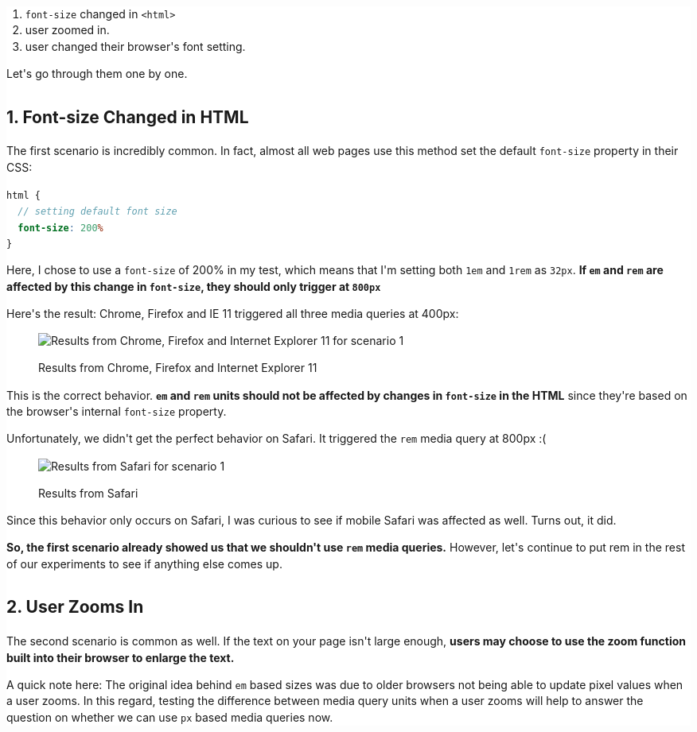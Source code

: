1. `font-size` changed in `<html>`
2. user zoomed in.
3. user changed their browser's font setting.

Let's go through them one by one.

## 1. Font-size Changed in HTML

The first scenario is incredibly common. In fact, almost all web pages use this method set the default `font-size` property in their CSS:

```scss
html {
  // setting default font size
  font-size: 200%
}
```

Here, I chose to use a `font-size` of 200% in my test, which means that I'm setting both `1em` and `1rem` as `32px`. **If `em` and `rem` are affected by this change in `font-size`, they should only trigger at `800px`**

Here's the result: Chrome, Firefox and IE 11 triggered all three media queries at 400px:

<figure>

  ![Results from Chrome, Firefox and Internet Explorer 11 for scenario 1](/images/2016/media-query-units/chrome.gif)

  <figcaption>Results from Chrome, Firefox and Internet Explorer 11</figcaption>
</figure>

This is the correct behavior. **`em` and `rem` units should not be affected by changes in `font-size` in the HTML** since they're based on the browser's internal `font-size` property.

Unfortunately, we didn't get the perfect behavior on Safari. It triggered the `rem` media query at 800px :(

<figure>

  ![Results from Safari for scenario 1](/images/2016/media-query-units/safari-200.gif)

  <figcaption>Results from Safari</figcaption>
</figure>

Since this behavior only occurs on Safari, I was curious to see if mobile Safari was affected as well. Turns out, it did.

**So, the first scenario already showed us that we shouldn't use `rem` media queries.** However, let's continue to put rem in the rest of our experiments to see if anything else comes up.

## 2. User Zooms In

The second scenario is common as well. If the text on your page isn't large enough, **users may choose to use the zoom function built into their browser to enlarge the text.**

A quick note here: The original idea behind `em` based sizes was due to older browsers not being able to update pixel values when a user zooms. In this regard, testing the difference between media query units when a user zooms will help to answer the question on whether we can use `px` based media queries now.
